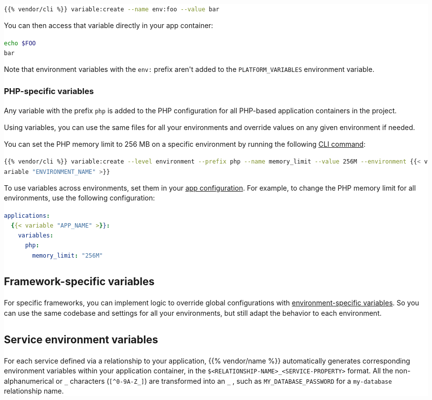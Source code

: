 ```bash
{{% vendor/cli %}} variable:create --name env:foo --value bar
```

You can then access that variable directly in your app container:

```bash
echo $FOO
bar
```

Note that environment variables with the `env:` prefix aren't added to the `PLATFORM_VARIABLES` environment variable.

### PHP-specific variables

Any variable with the prefix `php` is added to the PHP configuration for all PHP-based application containers in the project.

Using variables, you can use the same files for all your environments and override values on any given environment if needed.

You can set the PHP memory limit to 256 MB on a specific environment by running the following [CLI command](../../administration/cli/_index.md):

```bash
{{% vendor/cli %}} variable:create --level environment --prefix php --name memory_limit --value 256M --environment {{< variable "ENVIRONMENT_NAME" >}}
```

To use variables across environments, set them in your [app configuration](../../create-apps/_index.md).
For example, to change the PHP memory limit for all environments, use the following configuration:

```yaml {configFile="app"}
applications:
  {{< variable "APP_NAME" >}}:
    variables:
      php:
        memory_limit: "256M"
```

## Framework-specific variables

For specific frameworks, you can implement logic to override global configurations with [environment-specific variables](./set-variables.md#create-environment-specific-variables).
So you can use the same codebase and settings for all your environments,
but still adapt the behavior to each environment.

## Service environment variables

For each service defined via a relationship to your application,
{{% vendor/name %}} automatically generates corresponding environment variables within your application container,
in the `$<RELATIONSHIP-NAME>_<SERVICE-PROPERTY>` format.
All the non-alphanumerical or `_` characters (`[^0-9A-Z_]`) are transformed into an `_` , such as `MY_DATABASE_PASSWORD` for a `my-database` relationship name.
